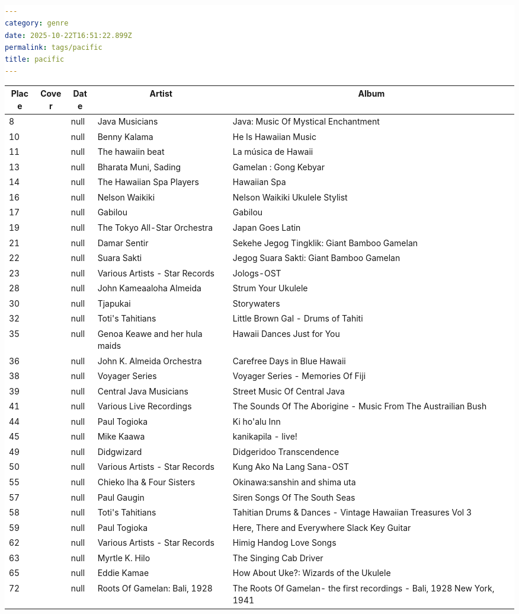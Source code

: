 ```yaml
---
category: genre
date: 2025-10-22T16:51:22.899Z
permalink: tags/pacific
title: pacific
---
```


| Place | Cover | Date | Artist | Album |
|---|---|---|---|---|
| 8 |  | null | Java Musicians | Java: Music Of Mystical Enchantment |
| 10 |  | null | Benny Kalama | He Is Hawaiian Music |
| 11 |  | null | The hawaiin beat | La música de Hawaii |
| 13 |  | null | Bharata Muni, Sading | Gamelan : Gong Kebyar |
| 14 |  | null | The Hawaiian Spa Players | Hawaiian Spa |
| 16 |  | null | Nelson Waikiki | Nelson Waikiki Ukulele Stylist |
| 17 |  | null | Gabilou | Gabilou |
| 19 |  | null | The Tokyo All-Star Orchestra | Japan Goes Latin |
| 21 |  | null | Damar Sentir | Sekehe Jegog Tingklik: Giant Bamboo Gamelan |
| 22 |  | null | Suara Sakti | Jegog Suara Sakti: Giant Bamboo Gamelan |
| 23 |  | null | Various Artists - Star Records | Jologs-OST |
| 28 |  | null | John Kameaaloha Almeida | Strum Your Ukulele |
| 30 |  | null | Tjapukai | Storywaters |
| 32 |  | null | Toti's Tahitians | Little Brown Gal - Drums of Tahiti |
| 35 |  | null | Genoa Keawe and her hula maids | Hawaii Dances Just for You |
| 36 |  | null | John K. Almeida Orchestra | Carefree Days in Blue Hawaii |
| 38 |  | null | Voyager Series | Voyager Series - Memories Of Fiji |
| 39 |  | null | Central Java Musicians | Street Music Of Central Java |
| 41 |  | null | Various Live Recordings | The Sounds Of The Aborigine - Music From The Austrailian Bush |
| 44 |  | null | Paul Togioka | Ki ho'alu Inn |
| 45 |  | null | Mike Kaawa | kanikapila - live! |
| 49 |  | null | Didgwizard | Didgeridoo Transcendence |
| 50 |  | null | Various Artists - Star Records | Kung Ako Na Lang Sana-OST |
| 55 |  | null | Chieko Iha &amp; Four Sisters | Okinawa:sanshin and shima uta |
| 57 |  | null | Paul Gaugin | Siren Songs Of The South Seas |
| 58 |  | null | Toti's Tahitians | Tahitian Drums &amp; Dances - Vintage Hawaiian Treasures Vol 3 |
| 59 |  | null | Paul Togioka | Here, There and Everywhere Slack Key Guitar |
| 62 |  | null | Various Artists - Star Records | Himig Handog Love Songs |
| 63 |  | null | Myrtle K. Hilo | The Singing Cab Driver |
| 65 |  | null | Eddie Kamae | How About Uke?: Wizards of the Ukulele |
| 72 |  | null | Roots Of Gamelan: Bali, 1928 | The Roots Of Gamelan- the first recordings - Bali, 1928 New York, 1941 |